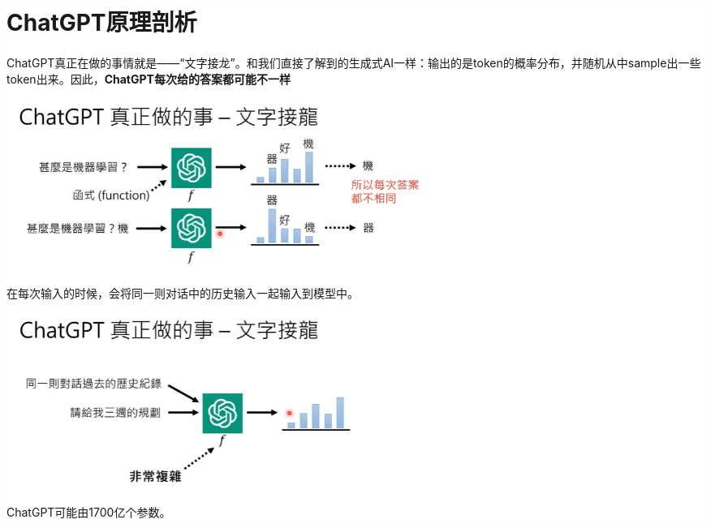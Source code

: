 # ChatGPT原理剖析

ChatGPT真正在做的事情就是——“文字接龙”。和我们直接了解到的生成式AI一样：输出的是token的概率分布，并随机从中sample出一些token出来。因此，**ChatGPT每次给的答案都可能不一样**

<img src="图片/image-20230815202220965.png" alt="image-20230815202220965" style="zoom:67%;" />

在每次输入的时候，会将同一则对话中的历史输入一起输入到模型中。

<img src="图片/image-20230815202339726.png" alt="image-20230815202339726" style="zoom:67%;" />

ChatGPT可能由1700亿个参数。
